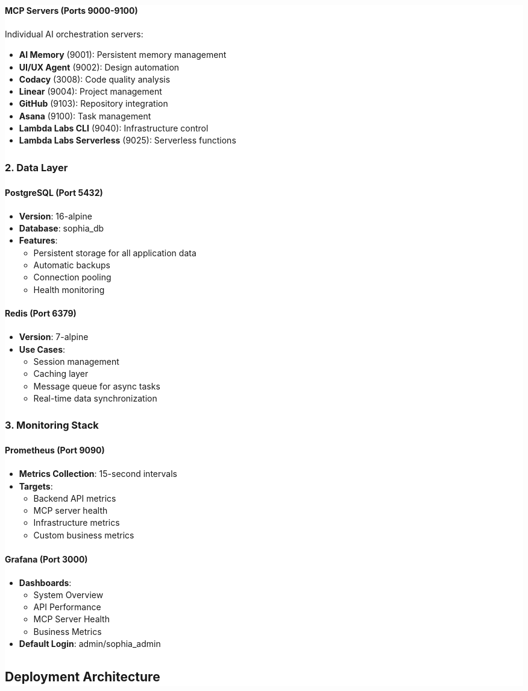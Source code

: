 #### MCP Servers (Ports 9000-9100)
Individual AI orchestration servers:
- **AI Memory** (9001): Persistent memory management
- **UI/UX Agent** (9002): Design automation
- **Codacy** (3008): Code quality analysis
- **Linear** (9004): Project management
- **GitHub** (9103): Repository integration
- **Asana** (9100): Task management
- **Lambda Labs CLI** (9040): Infrastructure control
- **Lambda Labs Serverless** (9025): Serverless functions

### 2. Data Layer

#### PostgreSQL (Port 5432)
- **Version**: 16-alpine
- **Database**: sophia_db
- **Features**:
  - Persistent storage for all application data
  - Automatic backups
  - Connection pooling
  - Health monitoring

#### Redis (Port 6379)
- **Version**: 7-alpine
- **Use Cases**:
  - Session management
  - Caching layer
  - Message queue for async tasks
  - Real-time data synchronization

### 3. Monitoring Stack

#### Prometheus (Port 9090)
- **Metrics Collection**: 15-second intervals
- **Targets**:
  - Backend API metrics
  - MCP server health
  - Infrastructure metrics
  - Custom business metrics

#### Grafana (Port 3000)
- **Dashboards**:
  - System Overview
  - API Performance
  - MCP Server Health
  - Business Metrics
- **Default Login**: admin/sophia_admin

## Deployment Architecture
